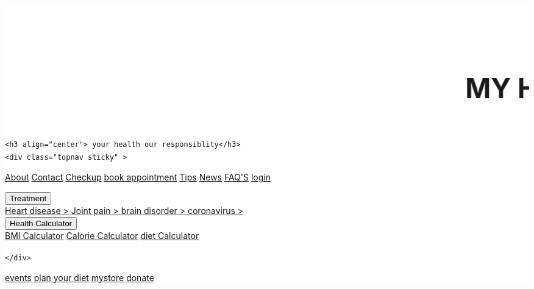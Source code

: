 

</style>
<br>
<br>




<div id="txt" style="background-color: black; color: white; width: 5.5%; font-size: 20px;"></div>


<body>
    <marquee loop>
        <h1 style="font-size: 45px;">MY HEALTH</h1>
    </marquee>



    <h3 align="center"> your health our responsiblity</h3>
    <div class="topnav sticky" >
      

<div class="navbar">
    
  <a href="AboutUs.html">About</a>
  <a href="contactus.html">Contact</a>
  <a href="checkup  form.html">Checkup</a>
  <a href="bookappointment.html">book appointment</a>
  <a href="Tips.html">Tips</a>
  <a href="news.html">News</a>
  <a href="FAQ'S.html">FAQ'S</a>
  <a href="login.html">login</a>
  <div class="dropdown">
    <button class="dropbtn">Treatment 
    </button>
    <div class="dropdown-content">
      <a href="heart disease.html">Heart disease > </a>
      <a href="joint pain.html">Joint pain > </a>
      <a href="brain_disorders.html">brain disorder > </a>
      <a href="covid.html">coronavirus > </a>
    </div>
  </div> 
 <div class="dropdown">
    <button class="dropbtn">Health Calculator</button>
    <div class="dropdown-content">
      <a href="bmi.html">BMI Calculator</a>
      <a href="calorie calculator.html">Calorie Calculator</a>
      <a href="diet calculator.html">diet Calculator</a>

    </div>
  </div> 
<a href="eventsatmyhealth.html">events</a>
<a href="diet.html">plan your diet</a>
 <a href="equipments.html">mystore</a>
 <a href="donate.html">donate</a>
</div>
